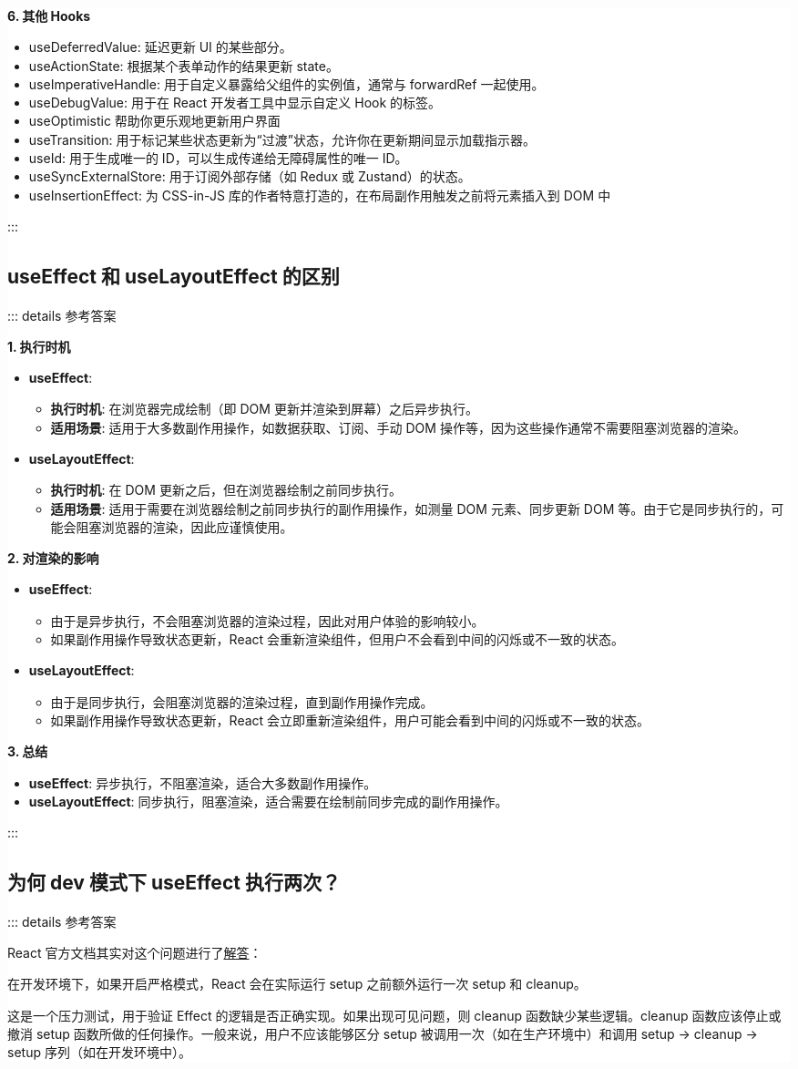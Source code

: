 **6. 其他 Hooks**

- useDeferredValue: 延迟更新 UI 的某些部分。
- useActionState: 根据某个表单动作的结果更新 state。
- useImperativeHandle: 用于自定义暴露给父组件的实例值，通常与 forwardRef 一起使用。
- useDebugValue: 用于在 React 开发者工具中显示自定义 Hook 的标签。
- useOptimistic 帮助你更乐观地更新用户界面
- useTransition: 用于标记某些状态更新为“过渡”状态，允许你在更新期间显示加载指示器。
- useId: 用于生成唯一的 ID，可以生成传递给无障碍属性的唯一 ID。
- useSyncExternalStore: 用于订阅外部存储（如 Redux 或 Zustand）的状态。
- useInsertionEffect: 为 CSS-in-JS 库的作者特意打造的，在布局副作用触发之前将元素插入到 DOM 中

:::

## useEffect 和 useLayoutEffect 的区别

::: details 参考答案

**1. 执行时机**

- **useEffect**:

  - **执行时机**: 在浏览器完成绘制（即 DOM 更新并渲染到屏幕）之后异步执行。
  - **适用场景**: 适用于大多数副作用操作，如数据获取、订阅、手动 DOM 操作等，因为这些操作通常不需要阻塞浏览器的渲染。

- **useLayoutEffect**:
  - **执行时机**: 在 DOM 更新之后，但在浏览器绘制之前同步执行。
  - **适用场景**: 适用于需要在浏览器绘制之前同步执行的副作用操作，如测量 DOM 元素、同步更新 DOM 等。由于它是同步执行的，可能会阻塞浏览器的渲染，因此应谨慎使用。

**2. 对渲染的影响**

- **useEffect**:

  - 由于是异步执行，不会阻塞浏览器的渲染过程，因此对用户体验的影响较小。
  - 如果副作用操作导致状态更新，React 会重新渲染组件，但用户不会看到中间的闪烁或不一致的状态。

- **useLayoutEffect**:
  - 由于是同步执行，会阻塞浏览器的渲染过程，直到副作用操作完成。
  - 如果副作用操作导致状态更新，React 会立即重新渲染组件，用户可能会看到中间的闪烁或不一致的状态。

**3. 总结**

- **useEffect**: 异步执行，不阻塞渲染，适合大多数副作用操作。
- **useLayoutEffect**: 同步执行，阻塞渲染，适合需要在绘制前同步完成的副作用操作。

:::

## 为何 dev 模式下 useEffect 执行两次？

::: details 参考答案

React 官方文档其实对这个问题进行了[解答](https://zh-hans.react.dev/reference/react/useEffect#my-effect-runs-twice-when-the-component-mounts)：

在开发环境下，如果开启严格模式，React 会在实际运行 setup 之前额外运行一次 setup 和 cleanup。

这是一个压力测试，用于验证 Effect 的逻辑是否正确实现。如果出现可见问题，则 cleanup 函数缺少某些逻辑。cleanup 函数应该停止或撤消 setup 函数所做的任何操作。一般来说，用户不应该能够区分 setup 被调用一次（如在生产环境中）和调用 setup → cleanup → setup 序列（如在开发环境中）。
